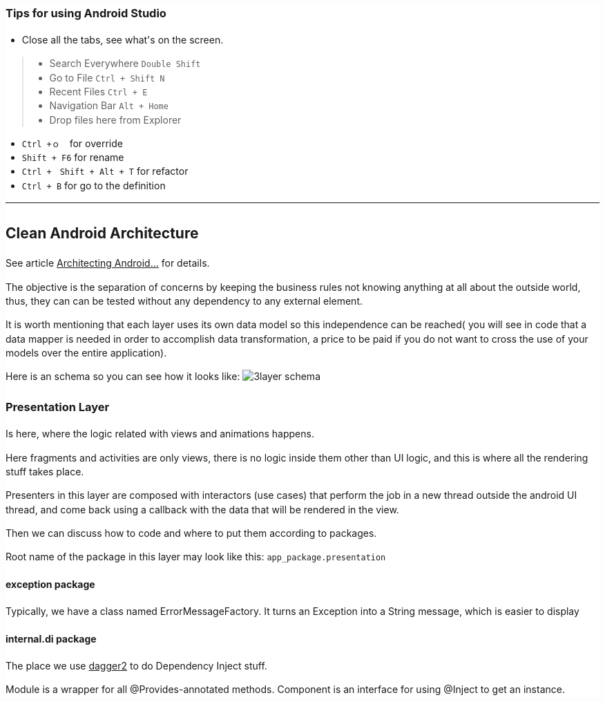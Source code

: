 ### Tips for using Android Studio
* Close all the tabs, see what's on the screen.
>* Search Everywhere `Double Shift`
>* Go to File `Ctrl + Shift N`
>* Recent Files `Ctrl + E`
>* Navigation Bar `Alt + Home`
>* Drop files here from Explorer

* `Ctrl +ｏ`　for override
* `Shift + F6` for rename
* `Ctrl +　Shift + Alt + T` for refactor
* `Ctrl + B` for go to the definition

-----------------------------
## Clean Android Architecture
See article [Architecting Android...](http://fernandocejas.com/2014/09/03/architecting-android-the-clean-way/) for details.

The objective is the separation of concerns by keeping the business rules not knowing anything at all about the outside world, thus, they can can be tested without any dependency
to any external element.

It is worth mentioning that each layer uses its own data model so this independence can be reached( you will see in code that a data mapper is needed in order to accomplish data transformation,
a price to be paid if you do not want to cross the use of your models over the entire application).

Here is an schema so you can see how it looks like:
![3layer schema](http://fernandocejas.com/wp-content/uploads/2014/09/clean_architecture_android.png)

### Presentation Layer
Is here, where the logic related with views and animations happens.

Here fragments and activities are only views, there is no logic inside them other than UI logic,
and this is where all the rendering stuff takes place.

Presenters in this layer are composed with interactors (use cases) that perform the job in a new thread
outside the android UI thread, and come back using a callback with the data that will be rendered in the view.

Then we can discuss how to code and where to put them according to packages.

Root name of the package in this layer may look like this: `app_package.presentation`

#### exception package
Typically, we have a class named ErrorMessageFactory.
It turns an Exception into a String message, which is easier to display

#### internal.di package
The place we use [dagger2](http://google.github.io/dagger/) to do Dependency Inject stuff.

Module is a wrapper for all @Provides-annotated methods.
Component is an interface for using @Inject to get an instance.
